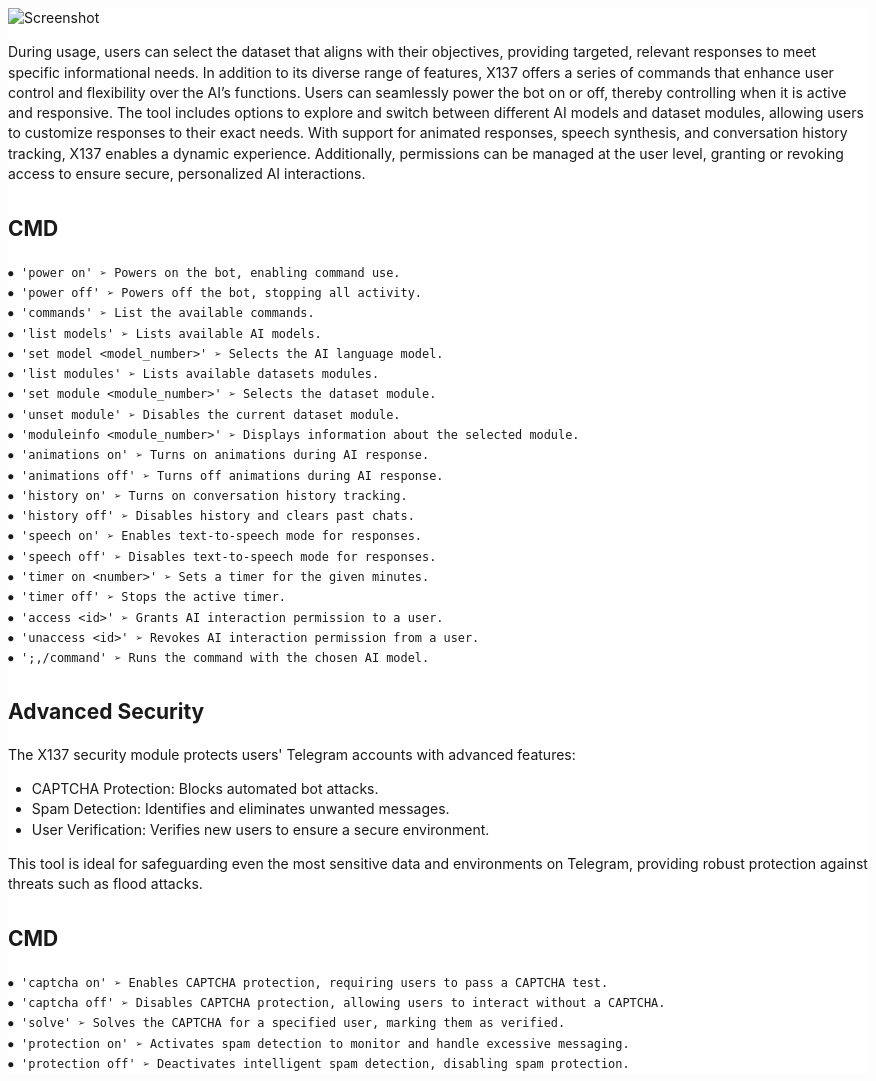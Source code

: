 ![Screenshot](https://i.ibb.co/8Bpw4Zf/33.png)

During usage, users can select the dataset that aligns with their objectives, providing targeted, relevant responses to meet specific informational needs.
In addition to its diverse range of features, X137 offers a series of commands that enhance user control and flexibility over the AI’s functions. Users can seamlessly power the bot on or off, thereby controlling when it is active and responsive. The tool includes options to explore and switch between different AI models and dataset modules, allowing users to customize responses to their exact needs. With support for animated responses, speech synthesis, and conversation history tracking, X137 enables a dynamic experience. Additionally, permissions can be managed at the user level, granting or revoking access to ensure secure, personalized AI interactions.
## CMD
```http
⦁ 'power on' ➢ Powers on the bot, enabling command use.
⦁ 'power off' ➢ Powers off the bot, stopping all activity.
⦁ 'commands' ➢ List the available commands.
⦁ 'list models' ➢ Lists available AI models.
⦁ 'set model <model_number>' ➢ Selects the AI language model.
⦁ 'list modules' ➢ Lists available datasets modules.
⦁ 'set module <module_number>' ➢ Selects the dataset module.
⦁ 'unset module' ➢ Disables the current dataset module.
⦁ 'moduleinfo <module_number>' ➢ Displays information about the selected module.
⦁ 'animations on' ➢ Turns on animations during AI response.
⦁ 'animations off' ➢ Turns off animations during AI response.
⦁ 'history on' ➢ Turns on conversation history tracking.
⦁ 'history off' ➢ Disables history and clears past chats.
⦁ 'speech on' ➢ Enables text-to-speech mode for responses.
⦁ 'speech off' ➢ Disables text-to-speech mode for responses.
⦁ 'timer on <number>' ➢ Sets a timer for the given minutes.
⦁ 'timer off' ➢ Stops the active timer.
⦁ 'access <id>' ➢ Grants AI interaction permission to a user.
⦁ 'unaccess <id>' ➢ Revokes AI interaction permission from a user.
⦁ ';,/command' ➢ Runs the command with the chosen AI model.
```
## 

## Advanced Security 

The X137 security module protects users' Telegram accounts with advanced features:

- CAPTCHA Protection: Blocks automated bot attacks.
- Spam Detection: Identifies and eliminates unwanted messages.
- User Verification: Verifies new users to ensure a secure environment.

This tool is ideal for safeguarding even the most sensitive data and environments on Telegram, providing robust protection against threats such as flood attacks.
## CMD
```http
⦁ 'captcha on' ➢ Enables CAPTCHA protection, requiring users to pass a CAPTCHA test.
⦁ 'captcha off' ➢ Disables CAPTCHA protection, allowing users to interact without a CAPTCHA.
⦁ 'solve' ➢ Solves the CAPTCHA for a specified user, marking them as verified.
⦁ 'protection on' ➢ Activates spam detection to monitor and handle excessive messaging.
⦁ 'protection off' ➢ Deactivates intelligent spam detection, disabling spam protection.
```

